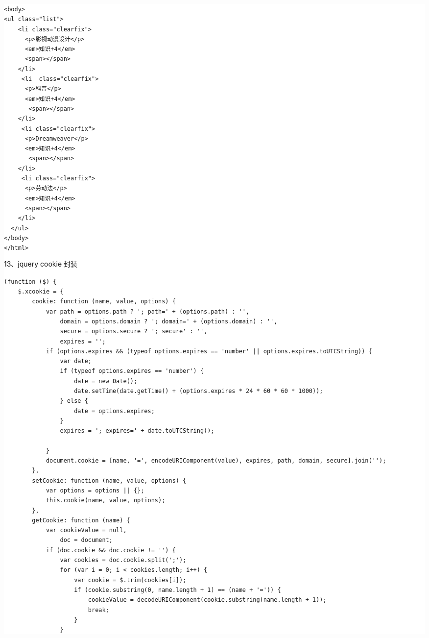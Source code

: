     <body>
    <ul class="list">
        <li class="clearfix">
          <p>影视动漫设计</p>
          <em>知识+4</em>
          <span></span>
        </li>
         <li  class="clearfix">
          <p>科普</p>
          <em>知识+4</em>
           <span></span>
        </li>
         <li class="clearfix">
          <p>Dreamweaver</p>
          <em>知识+4</em>
           <span></span>
        </li>
         <li class="clearfix">
          <p>劳动法</p>
          <em>知识+4</em>
          <span></span>
        </li>
      </ul>
    </body>
    </html>


13、jquery cookie 封装

    (function ($) {
        $.xcookie = {
            cookie: function (name, value, options) {
                var path = options.path ? '; path=' + (options.path) : '',
                    domain = options.domain ? '; domain=' + (options.domain) : '',
                    secure = options.secure ? '; secure' : '',
                    expires = '';
                if (options.expires && (typeof options.expires == 'number' || options.expires.toUTCString)) {
                    var date;
                    if (typeof options.expires == 'number') {
                        date = new Date();
                        date.setTime(date.getTime() + (options.expires * 24 * 60 * 60 * 1000));
                    } else {
                        date = options.expires;
                    }
                    expires = '; expires=' + date.toUTCString();

                }
                document.cookie = [name, '=', encodeURIComponent(value), expires, path, domain, secure].join('');
            },
            setCookie: function (name, value, options) {
                var options = options || {};
                this.cookie(name, value, options);
            },
            getCookie: function (name) {
                var cookieValue = null,
                    doc = document;
                if (doc.cookie && doc.cookie != '') {
                    var cookies = doc.cookie.split(';');
                    for (var i = 0; i < cookies.length; i++) {
                        var cookie = $.trim(cookies[i]);
                        if (cookie.substring(0, name.length + 1) == (name + '=')) {
                            cookieValue = decodeURIComponent(cookie.substring(name.length + 1));
                            break;
                        }
                    }